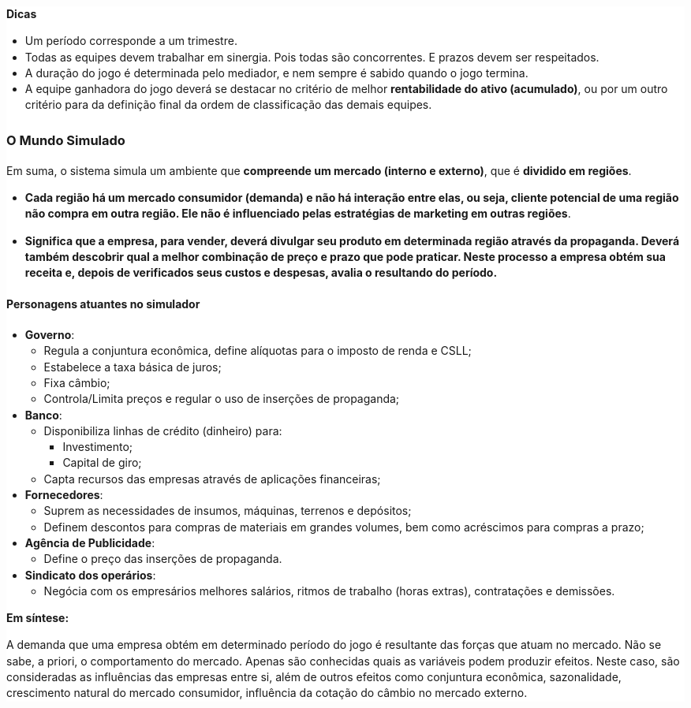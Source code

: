 
**Dicas**

- Um período corresponde a um trimestre.
- Todas as equipes devem trabalhar em sinergia. Pois todas são concorrentes. E prazos devem ser respeitados.
- A duração do jogo é determinada pelo mediador, e nem sempre é sabido quando o jogo termina.
- A equipe ganhadora do jogo deverá se destacar no critério de melhor **rentabilidade do ativo (acumulado)**, ou por um outro critério para da definição final da ordem de classificação das demais equipes.

### O Mundo Simulado

Em suma, o sistema simula um ambiente que **compreende um mercado (interno e externo)**, que é **dividido em regiões**.

- **Cada região há um mercado consumidor (demanda) e não há interação entre elas, ou seja, cliente potencial de uma região não compra em outra região. Ele não é influenciado pelas estratégias de marketing em outras regiões**.

- **Significa que a empresa, para vender, deverá divulgar seu produto em determinada região através da propaganda. Deverá também descobrir qual a melhor combinação de preço e prazo que pode praticar. Neste processo a empresa obtém sua receita e, depois de verificados seus custos e despesas, avalia o resultando do período.**

#### Personagens atuantes no simulador

- **Governo**: 
	- Regula a conjuntura econômica, define alíquotas para o imposto de renda e CSLL; 
	- Estabelece a taxa básica de juros;
	- Fixa câmbio;
	- Controla/Limita preços e regular o uso de inserções de propaganda;
- **Banco**:
	- Disponibiliza linhas de crédito (dinheiro) para:
		- Investimento;
		- Capital de giro;
	- Capta recursos das empresas através de aplicações financeiras;
- **Fornecedores**:
	- Suprem as necessidades de insumos, máquinas, terrenos e depósitos;
	- Definem descontos para compras de materiais em grandes volumes, bem como acréscimos para compras a prazo;
- **Agência de Publicidade**:
	- Define o preço das inserções de propaganda.
- **Sindicato dos operários**:
	- Negócia com os empresários melhores salários, ritmos de trabalho (horas extras), contratações e demissões.

**Em síntese:**

A demanda que uma empresa obtém em determinado período do jogo é resultante das forças que atuam no mercado. Não se
sabe, a priori, o comportamento do mercado. Apenas são
conhecidas quais as variáveis podem produzir efeitos.
Neste caso, são consideradas as influências das
empresas entre si, além de outros efeitos como
conjuntura econômica, sazonalidade, crescimento natural do mercado consumidor,
influência da cotação do câmbio no mercado externo.
